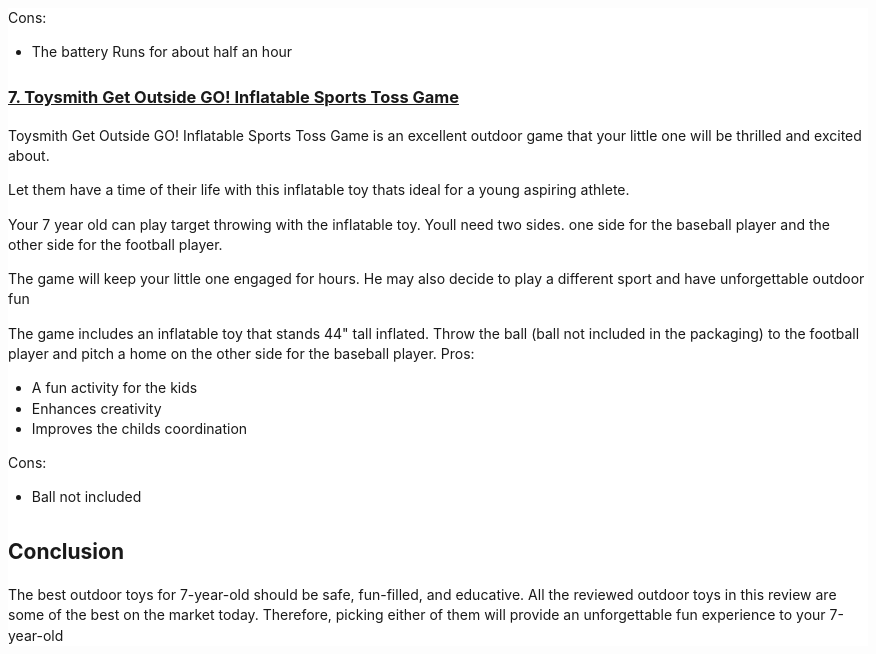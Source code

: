 Cons:
- The battery Runs for about half an hour

### [7. Toysmith Get Outside GO! Inflatable Sports Toss Game](https://www.amazon.com/dp/B01A7HLURC/?tag=p-policy-20)
Toysmith Get Outside GO! Inflatable Sports Toss Game is an excellent outdoor game that your little one will be thrilled and excited about.

Let them have a time of their life with this inflatable toy thats ideal for a young aspiring athlete.

Your 7 year old can play target throwing with the inflatable toy. Youll need two sides. one side for the baseball player and the other side for the football player.

The game will keep your little one engaged for hours. He may also decide to play a different sport and have unforgettable outdoor fun

The game includes an inflatable toy that stands 44" tall inflated. Throw the ball (ball not included in the packaging) to the football player and pitch a home on the other side for the baseball player.
Pros:
- A fun activity for the kids
- Enhances creativity
- Improves the childs coordination

Cons:
- Ball not included

## Conclusion
The best outdoor toys for 7-year-old should be safe, fun-filled, and educative. All the reviewed outdoor toys in this review are some of the best on the market today. Therefore, picking either of them will provide an unforgettable fun experience to your 7-year-old